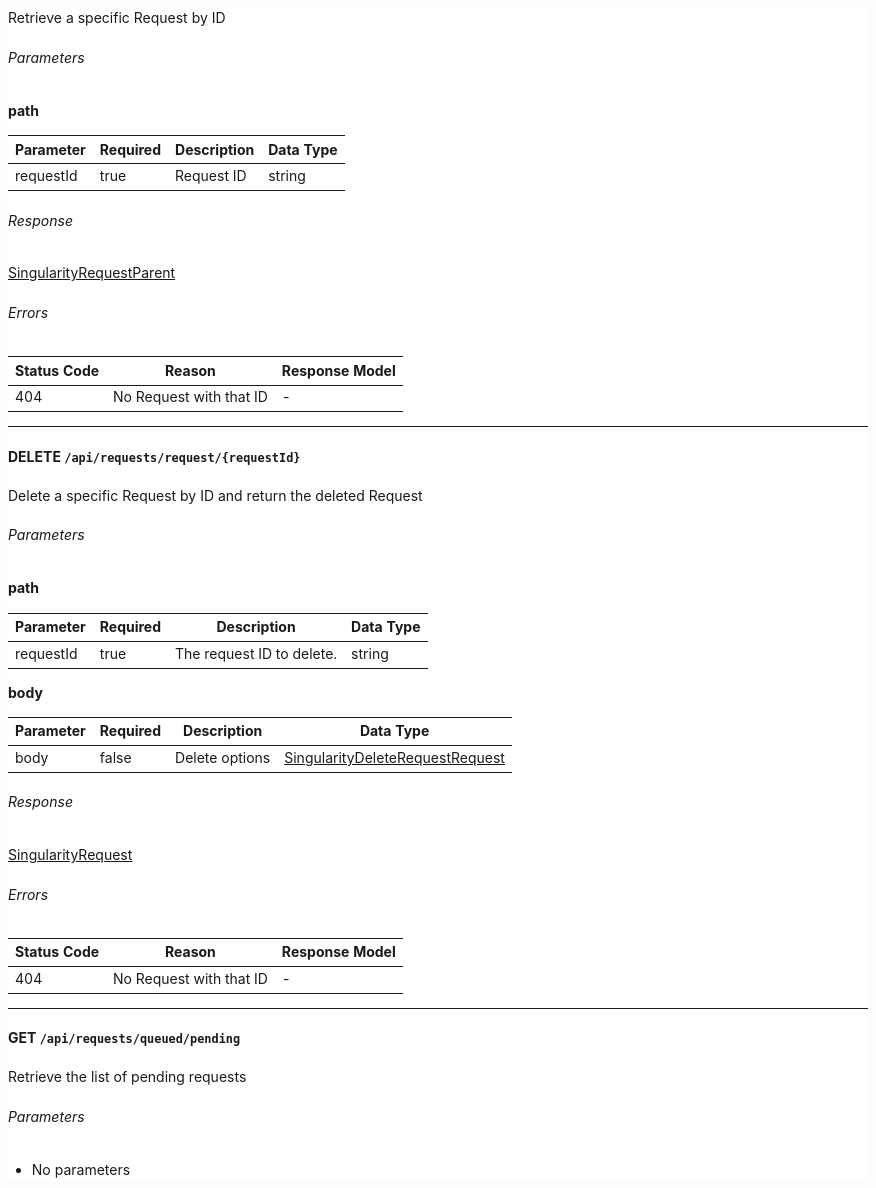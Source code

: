 Retrieve a specific Request by ID


###### Parameters
**path**

| Parameter | Required | Description | Data Type |
|-----------|----------|-------------|-----------|
| requestId | true | Request ID | string |

###### Response
[SingularityRequestParent](#model-SingularityRequestParent)


###### Errors
| Status Code | Reason      | Response Model |
|-------------|-------------|----------------|
| 404    | No Request with that ID | - |


- - -
#### **DELETE** `/api/requests/request/{requestId}`

Delete a specific Request by ID and return the deleted Request


###### Parameters
**path**

| Parameter | Required | Description | Data Type |
|-----------|----------|-------------|-----------|
| requestId | true | The request ID to delete. | string |
**body**

| Parameter | Required | Description | Data Type |
|-----------|----------|-------------|-----------|
| body | false | Delete options | [SingularityDeleteRequestRequest](#model-linkType)</a> |

###### Response
[SingularityRequest](#model-SingularityRequest)


###### Errors
| Status Code | Reason      | Response Model |
|-------------|-------------|----------------|
| 404    | No Request with that ID | - |


- - -
#### **GET** `/api/requests/queued/pending`

Retrieve the list of pending requests


###### Parameters
- No parameters
